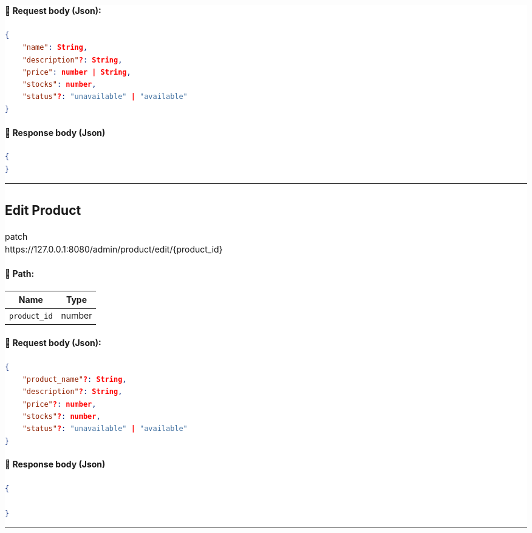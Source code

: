 #### 🔸 Request body (Json): 
```json
{
    "name": String,
    "description"?: String,
    "price": number | String,
    "stocks": number,
    "status"?: "unavailable" | "available" 
}

```

#### 🔹 Response body (Json)
```json
{
}   
```

---

## Edit Product

<div class="endpoint">
    <div class="method-patch">patch</div>
    https://127.0.0.1:8080/admin/product/edit/{product_id}
</div>

#### 🔸 Path: 
| Name        | Type   | 
|-------------|--------|
|`product_id` | number | 

#### 🔸 Request body (Json): 
```json
{
    "product_name"?: String,
    "description"?: String,
    "price"?: number,
    "stocks"?: number,
    "status"?: "unavailable" | "available" 
}
```

#### 🔹 Response body (Json)
```json
{
    
}   
```

---

